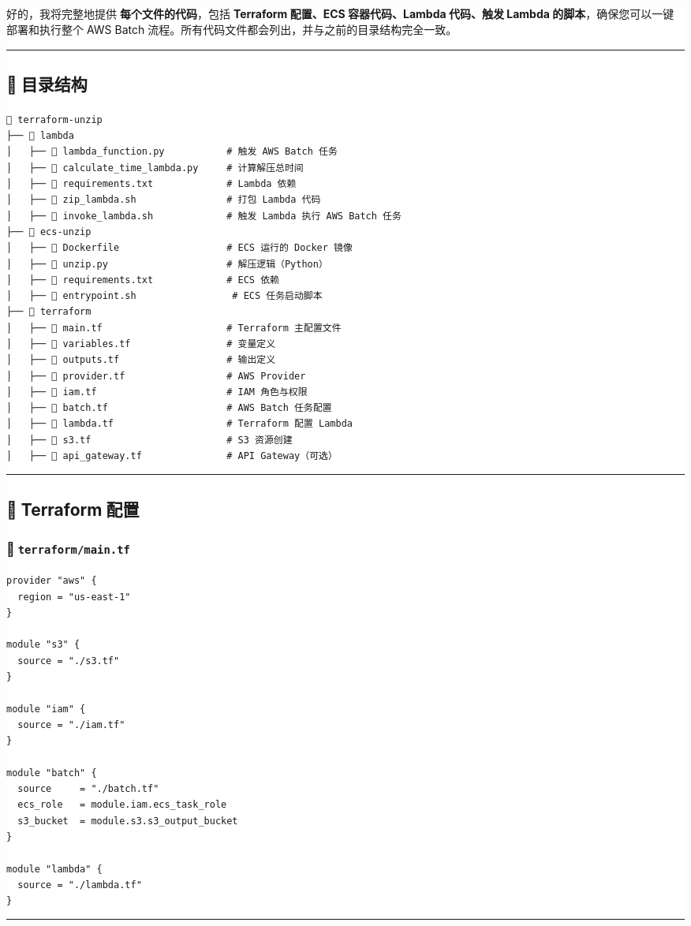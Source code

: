 好的，我将完整地提供 **每个文件的代码**，包括 **Terraform 配置、ECS 容器代码、Lambda 代码、触发 Lambda 的脚本**，确保您可以一键部署和执行整个 AWS Batch 流程。所有代码文件都会列出，并与之前的目录结构完全一致。

---

## **📁 目录结构**
```
📂 terraform-unzip
├── 📂 lambda
│   ├── 📜 lambda_function.py           # 触发 AWS Batch 任务
│   ├── 📜 calculate_time_lambda.py     # 计算解压总时间
│   ├── 📜 requirements.txt             # Lambda 依赖
│   ├── 📜 zip_lambda.sh                # 打包 Lambda 代码
│   ├── 📜 invoke_lambda.sh             # 触发 Lambda 执行 AWS Batch 任务
├── 📂 ecs-unzip
│   ├── 📜 Dockerfile                   # ECS 运行的 Docker 镜像
│   ├── 📜 unzip.py                     # 解压逻辑（Python）
│   ├── 📜 requirements.txt             # ECS 依赖
│   ├── 📜 entrypoint.sh                 # ECS 任务启动脚本
├── 📂 terraform
│   ├── 📜 main.tf                      # Terraform 主配置文件
│   ├── 📜 variables.tf                 # 变量定义
│   ├── 📜 outputs.tf                   # 输出定义
│   ├── 📜 provider.tf                  # AWS Provider
│   ├── 📜 iam.tf                       # IAM 角色与权限
│   ├── 📜 batch.tf                     # AWS Batch 任务配置
│   ├── 📜 lambda.tf                    # Terraform 配置 Lambda
│   ├── 📜 s3.tf                        # S3 资源创建
│   ├── 📜 api_gateway.tf               # API Gateway（可选）
```

---

## **📂 Terraform 配置**

### **📜 `terraform/main.tf`**
```hcl
provider "aws" {
  region = "us-east-1"
}

module "s3" {
  source = "./s3.tf"
}

module "iam" {
  source = "./iam.tf"
}

module "batch" {
  source     = "./batch.tf"
  ecs_role   = module.iam.ecs_task_role
  s3_bucket  = module.s3.s3_output_bucket
}

module "lambda" {
  source = "./lambda.tf"
}
```

---